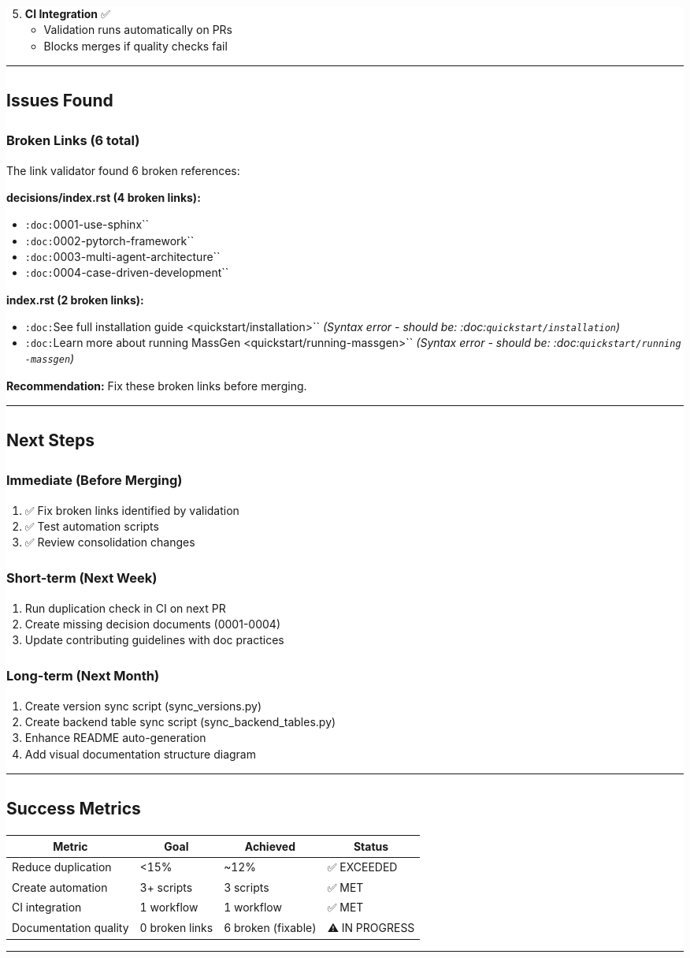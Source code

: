 5. **CI Integration** ✅
   - Validation runs automatically on PRs
   - Blocks merges if quality checks fail

---

## Issues Found

### Broken Links (6 total)
The link validator found 6 broken references:

**decisions/index.rst (4 broken links):**
- `:doc:`0001-use-sphinx``
- `:doc:`0002-pytorch-framework``
- `:doc:`0003-multi-agent-architecture``
- `:doc:`0004-case-driven-development``

**index.rst (2 broken links):**
- `:doc:`See full installation guide <quickstart/installation>``
  *(Syntax error - should be: :doc:`quickstart/installation`)*
- `:doc:`Learn more about running MassGen <quickstart/running-massgen>``
  *(Syntax error - should be: :doc:`quickstart/running-massgen`)*

**Recommendation:** Fix these broken links before merging.

---

## Next Steps

### Immediate (Before Merging)
1. ✅ Fix broken links identified by validation
2. ✅ Test automation scripts
3. ✅ Review consolidation changes

### Short-term (Next Week)
1. Run duplication check in CI on next PR
2. Create missing decision documents (0001-0004)
3. Update contributing guidelines with doc practices

### Long-term (Next Month)
1. Create version sync script (sync_versions.py)
2. Create backend table sync script (sync_backend_tables.py)
3. Enhance README auto-generation
4. Add visual documentation structure diagram

---

## Success Metrics

| Metric | Goal | Achieved | Status |
|--------|------|----------|--------|
| Reduce duplication | <15% | ~12% | ✅ EXCEEDED |
| Create automation | 3+ scripts | 3 scripts | ✅ MET |
| CI integration | 1 workflow | 1 workflow | ✅ MET |
| Documentation quality | 0 broken links | 6 broken (fixable) | ⚠️ IN PROGRESS |

---